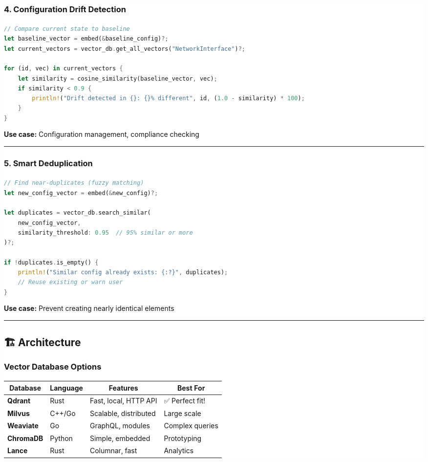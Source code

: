 
### 4. **Configuration Drift Detection**

```rust
// Compare current state to baseline
let baseline_vector = embed(&baseline_config)?;
let current_vectors = vector_db.get_all_vectors("NetworkInterface")?;

for (id, vec) in current_vectors {
    let similarity = cosine_similarity(baseline_vector, vec);
    if similarity < 0.9 {
        println!("Drift detected in {}: {}% different", id, (1.0 - similarity) * 100);
    }
}
```

**Use case:** Configuration management, compliance checking

---

### 5. **Smart Deduplication**

```rust
// Find near-duplicates (fuzzy matching)
let new_config_vector = embed(&new_config)?;

let duplicates = vector_db.search_similar(
    new_config_vector,
    similarity_threshold: 0.95  // 95% similar or more
)?;

if !duplicates.is_empty() {
    println!("Similar config already exists: {:?}", duplicates);
    // Reuse existing or warn user
}
```

**Use case:** Prevent creating nearly identical elements

---

## 🏗️ Architecture

### Vector Database Options

| Database | Language | Features | Best For |
|----------|----------|----------|----------|
| **Qdrant** | Rust | Fast, local, HTTP API | ✅ Perfect fit! |
| **Milvus** | C++/Go | Scalable, distributed | Large scale |
| **Weaviate** | Go | GraphQL, modules | Complex queries |
| **ChromaDB** | Python | Simple, embedded | Prototyping |
| **Lance** | Rust | Columnar, fast | Analytics |
